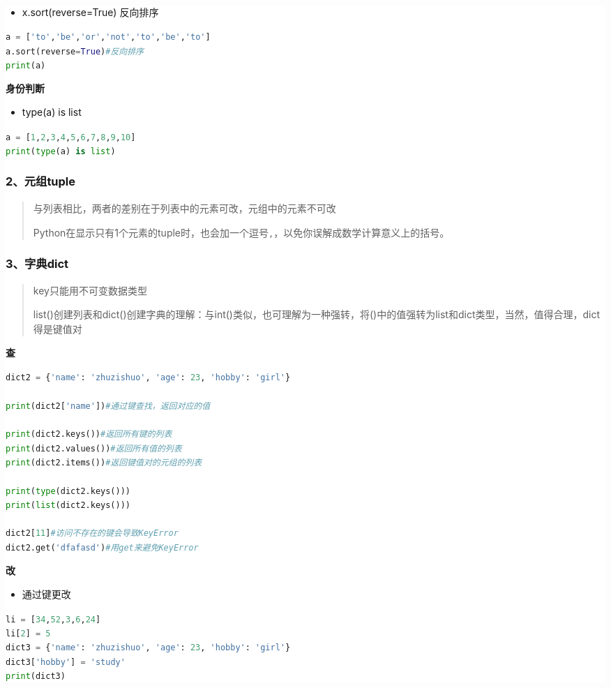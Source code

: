 - x.sort(reverse=True) 反向排序  

```python
a = ['to','be','or','not','to','be','to']
a.sort(reverse=True)#反向排序
print(a)
```

**身份判断**

- type(a) is list  

```python
a = [1,2,3,4,5,6,7,8,9,10]
print(type(a) is list)
```

### 2、元组tuple

> 与列表相比，两者的差别在于列表中的元素可改，元组中的元素不可改
>
> Python在显示只有1个元素的tuple时，也会加一个逗号`,`，以免你误解成数学计算意义上的括号。

### 3、字典dict

> key只能用不可变数据类型
>
> list()创建列表和dict()创建字典的理解：与int()类似，也可理解为一种强转，将()中的值强转为list和dict类型，当然，值得合理，dict得是键值对

**查**

```python
dict2 = {'name': 'zhuzishuo', 'age': 23, 'hobby': 'girl'}

print(dict2['name'])#通过键查找，返回对应的值

print(dict2.keys())#返回所有键的列表
print(dict2.values())#返回所有值的列表
print(dict2.items())#返回键值对的元组的列表

print(type(dict2.keys()))
print(list(dict2.keys()))

dict2[11]#访问不存在的键会导致KeyError
dict2.get('dfafasd')#用get来避免KeyError
```

**改**

- 通过键更改

```python
li = [34,52,3,6,24]
li[2] = 5
dict3 = {'name': 'zhuzishuo', 'age': 23, 'hobby': 'girl'}
dict3['hobby'] = 'study'
print(dict3)
```
